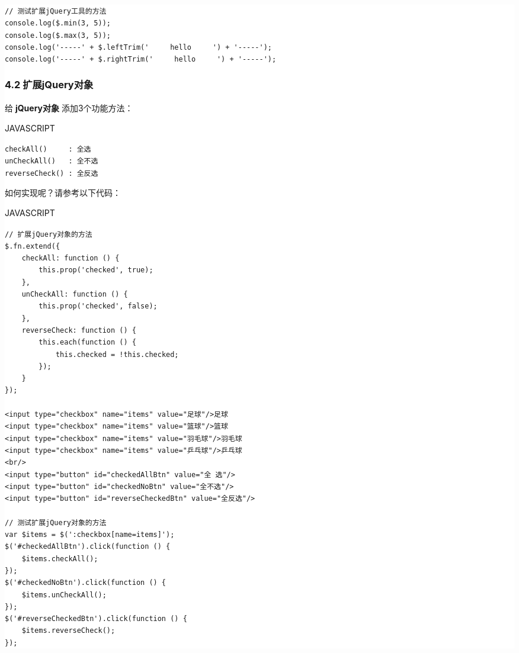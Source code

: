```
// 测试扩展jQuery工具的方法
console.log($.min(3, 5));
console.log($.max(3, 5));
console.log('-----' + $.leftTrim('     hello     ') + '-----');
console.log('-----' + $.rightTrim('     hello     ') + '-----');
```



### 4.2 扩展jQuery对象

给 **jQuery对象** 添加3个功能方法：

JAVASCRIPT

```
checkAll()     : 全选
unCheckAll()   : 全不选
reverseCheck() : 全反选
```

如何实现呢？请参考以下代码：

JAVASCRIPT

```
// 扩展jQuery对象的方法
$.fn.extend({
    checkAll: function () {
        this.prop('checked', true);
    },
    unCheckAll: function () {
        this.prop('checked', false);
    },
    reverseCheck: function () {
        this.each(function () {
            this.checked = !this.checked;
        });
    }
});

<input type="checkbox" name="items" value="足球"/>足球
<input type="checkbox" name="items" value="篮球"/>篮球
<input type="checkbox" name="items" value="羽毛球"/>羽毛球
<input type="checkbox" name="items" value="乒乓球"/>乒乓球
<br/>
<input type="button" id="checkedAllBtn" value="全 选"/>
<input type="button" id="checkedNoBtn" value="全不选"/>
<input type="button" id="reverseCheckedBtn" value="全反选"/>

// 测试扩展jQuery对象的方法
var $items = $(':checkbox[name=items]');
$('#checkedAllBtn').click(function () {
    $items.checkAll();
});
$('#checkedNoBtn').click(function () {
    $items.unCheckAll();
});
$('#reverseCheckedBtn').click(function () {
    $items.reverseCheck();
});
```

